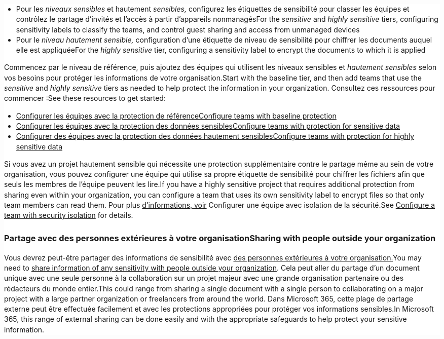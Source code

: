 - <span data-ttu-id="af736-194">Pour les *niveaux sensibles* et hautement *sensibles,* configurez les étiquettes de sensibilité pour classer les équipes et contrôlez le partage d’invités et l’accès à partir d’appareils nonmanagés</span><span class="sxs-lookup"><span data-stu-id="af736-194">For the *sensitive* and *highly sensitive* tiers, configuring sensitivity labels to classify the teams, and control guest sharing and access from unmanaged devices</span></span>
- <span data-ttu-id="af736-195">Pour le *niveau hautement sensible,* configuration d’une étiquette de niveau de sensibilité pour chiffrer les documents auquel elle est appliquée</span><span class="sxs-lookup"><span data-stu-id="af736-195">For the *highly sensitive* tier, configuring a sensitivity label to encrypt the documents to which it is applied</span></span>

<span data-ttu-id="af736-196">Commencez par le niveau de référence,  puis ajoutez des équipes qui utilisent les niveaux sensibles et *hautement sensibles* selon vos besoins pour protéger les informations de votre organisation.</span><span class="sxs-lookup"><span data-stu-id="af736-196">Start with the baseline tier, and then add teams that use the *sensitive* and *highly sensitive* tiers as needed to help protect the information in your organization.</span></span> <span data-ttu-id="af736-197">Consultez ces ressources pour commencer :</span><span class="sxs-lookup"><span data-stu-id="af736-197">See these resources to get started:</span></span>

- [<span data-ttu-id="af736-198">Configurer les équipes avec la protection de référence</span><span class="sxs-lookup"><span data-stu-id="af736-198">Configure teams with baseline protection</span></span>](configure-teams-baseline-protection.md)
- [<span data-ttu-id="af736-199">Configurer les équipes avec la protection des données sensibles</span><span class="sxs-lookup"><span data-stu-id="af736-199">Configure teams with protection for sensitive data</span></span>](configure-teams-sensitive-protection.md)
- [<span data-ttu-id="af736-200">Configurer des équipes avec la protection des données hautement sensibles</span><span class="sxs-lookup"><span data-stu-id="af736-200">Configure teams with protection for highly sensitive data</span></span>](configure-teams-highly-sensitive-protection.md)

<span data-ttu-id="af736-201">Si vous avez un projet hautement sensible qui nécessite une protection supplémentaire contre le partage même au sein de votre organisation, vous pouvez configurer une équipe qui utilise sa propre étiquette de sensibilité pour chiffrer les fichiers afin que seuls les membres de l’équipe peuvent les lire.</span><span class="sxs-lookup"><span data-stu-id="af736-201">If you have a highly sensitive project that requires additional protection from sharing even within your organization, you can configure a team that uses its own sensitivity label to encrypt files so that only team members can read them.</span></span> <span data-ttu-id="af736-202">Pour plus [d’informations, voir](secure-teams-security-isolation.md) Configurer une équipe avec isolation de la sécurité.</span><span class="sxs-lookup"><span data-stu-id="af736-202">See [Configure a team with security isolation](secure-teams-security-isolation.md) for details.</span></span>

### <a name="sharing-with-people-outside-your-organization"></a><span data-ttu-id="af736-203">Partage avec des personnes extérieures à votre organisation</span><span class="sxs-lookup"><span data-stu-id="af736-203">Sharing with people outside your organization</span></span>

<span data-ttu-id="af736-204">Vous devrez peut-être partager des informations de sensibilité avec [des personnes extérieures à votre organisation.](collaborate-with-people-outside-your-organization.md)</span><span class="sxs-lookup"><span data-stu-id="af736-204">You may need to [share information of any sensitivity with people outside your organization](collaborate-with-people-outside-your-organization.md).</span></span> <span data-ttu-id="af736-205">Cela peut aller du partage d’un document unique avec une seule personne à la collaboration sur un projet majeur avec une grande organisation partenaire ou des rédacteurs du monde entier.</span><span class="sxs-lookup"><span data-stu-id="af736-205">This could range from sharing a single document with a single person to collaborating on a major project with a large partner organization or freelancers from around the world.</span></span> <span data-ttu-id="af736-206">Dans Microsoft 365, cette plage de partage externe peut être effectuée facilement et avec les protections appropriées pour protéger vos informations sensibles.</span><span class="sxs-lookup"><span data-stu-id="af736-206">In Microsoft 365, this range of external sharing can be done easily and with the appropriate safeguards to help protect your sensitive information.</span></span>

